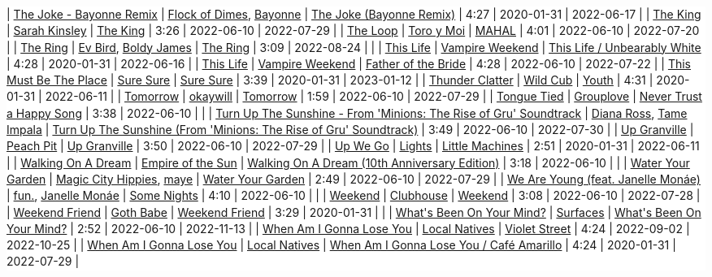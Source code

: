 | [The Joke \- Bayonne Remix](https://open.spotify.com/track/51BzuUGYPrKP9j1kG64OQ3) | [Flock of Dimes](https://open.spotify.com/artist/1TTfuOdEtj8lin2zR4OWmP), [Bayonne](https://open.spotify.com/artist/6BbqU3r1G2mwkRIfIbkCek) | [The Joke \(Bayonne Remix\)](https://open.spotify.com/album/4QfgH4IG1WDCxwN3dwluWJ) | 4:27 | 2020-01-31 | 2022-06-17 |
| [The King](https://open.spotify.com/track/4M6XHrTc4RtdgKN9gzEAM6) | [Sarah Kinsley](https://open.spotify.com/artist/34A8vV1MCxGpA14KspqQuC) | [The King](https://open.spotify.com/album/7jLKIQhOF5Umjmo99VY9AM) | 3:26 | 2022-06-10 | 2022-07-29 |
| [The Loop](https://open.spotify.com/track/4E8SsodyGGLgv7HPeSisw5) | [Toro y Moi](https://open.spotify.com/artist/6O4EGCCb6DoIiR6B1QCQgp) | [MAHAL](https://open.spotify.com/album/16AQyjz1z9rOsTm6iVrBUR) | 4:01 | 2022-06-10 | 2022-07-20 |
| [The Ring](https://open.spotify.com/track/1anctgvz1HhbvrO6hb6fGa) | [Ev Bird](https://open.spotify.com/artist/5ZLnYZBRZimCRU1vJzzGsI), [Boldy James](https://open.spotify.com/artist/4fpwOzxFRMVGfd197dKIdY) | [The Ring](https://open.spotify.com/album/7cf8z97FmxtiztoxqZX69J) | 3:09 | 2022-08-24 |  |
| [This Life](https://open.spotify.com/track/46VD9EYQ2lIZcJUTptvuNF) | [Vampire Weekend](https://open.spotify.com/artist/5BvJzeQpmsdsFp4HGUYUEx) | [This Life / Unbearably White](https://open.spotify.com/album/6N1pLez4f6aCvIc4z1ipU6) | 4:28 | 2020-01-31 | 2022-06-16 |
| [This Life](https://open.spotify.com/track/4dRqYKhLVujxiBXcq50YzG) | [Vampire Weekend](https://open.spotify.com/artist/5BvJzeQpmsdsFp4HGUYUEx) | [Father of the Bride](https://open.spotify.com/album/1A3nVEWRJ8yvlPzawHI1pQ) | 4:28 | 2022-06-10 | 2022-07-22 |
| [This Must Be The Place](https://open.spotify.com/track/6PuoZT4kgw5DrUEdnQ6e01) | [Sure Sure](https://open.spotify.com/artist/1anAI9P9iSzc9qzLv6AtHZ) | [Sure Sure](https://open.spotify.com/album/7EfgATnOllXJ96s4sSdzei) | 3:39 | 2020-01-31 | 2023-01-12 |
| [Thunder Clatter](https://open.spotify.com/track/6JugKFXssO9L2tN8omeTPt) | [Wild Cub](https://open.spotify.com/artist/5cTn7jRVGqTdmgMW75FIal) | [Youth](https://open.spotify.com/album/72YtuqmrV1LcDhzQXgFaNN) | 4:31 | 2020-01-31 | 2022-06-11 |
| [Tomorrow](https://open.spotify.com/track/6AWssBCESVyeRIlaHzNIDA) | [okaywill](https://open.spotify.com/artist/79oW06N8yKp6hKp71ieN7L) | [Tomorrow](https://open.spotify.com/album/7wwxAL7OA0AvhWjl87OBKb) | 1:59 | 2022-06-10 | 2022-07-29 |
| [Tongue Tied](https://open.spotify.com/track/0GO8y8jQk1PkHzS31d699N) | [Grouplove](https://open.spotify.com/artist/3kVUvbeRdcrqQ3oHk5hPdx) | [Never Trust a Happy Song](https://open.spotify.com/album/3oylWMc9TTC6Nx4I6U3axc) | 3:38 | 2022-06-10 |  |
| [Turn Up The Sunshine \- From 'Minions: The Rise of Gru' Soundtrack](https://open.spotify.com/track/5FH5U5zlicxKUXK6DruWKM) | [Diana Ross](https://open.spotify.com/artist/3MdG05syQeRYPPcClLaUGl), [Tame Impala](https://open.spotify.com/artist/5INjqkS1o8h1imAzPqGZBb) | [Turn Up The Sunshine \(From 'Minions: The Rise of Gru' Soundtrack\)](https://open.spotify.com/album/2q70l752ZOyY6kr7PZjAex) | 3:49 | 2022-06-10 | 2022-07-30 |
| [Up Granville](https://open.spotify.com/track/38SpxensPT9J0iNbMmQIjd) | [Peach Pit](https://open.spotify.com/artist/6fC2AcsQtd9h4BWELbbire) | [Up Granville](https://open.spotify.com/album/3A1KfQ0xiG0a6u3V7FTA9p) | 3:50 | 2022-06-10 | 2022-07-29 |
| [Up We Go](https://open.spotify.com/track/2u6CBCGo8outw3ThHk4c4l) | [Lights](https://open.spotify.com/artist/5pdyjBIaY5o1yOyexGIUc6) | [Little Machines](https://open.spotify.com/album/1u8OmwItT46Y1gD2xKAK9D) | 2:51 | 2020-01-31 | 2022-06-11 |
| [Walking On A Dream](https://open.spotify.com/track/5r5cp9IpziiIsR6b93vcnQ) | [Empire of the Sun](https://open.spotify.com/artist/67hb7towEyKvt5Z8Bx306c) | [Walking On A Dream \(10th Anniversary Edition\)](https://open.spotify.com/album/5B6XfyHHYawyLkEvNvhSPh) | 3:18 | 2022-06-10 |  |
| [Water Your Garden](https://open.spotify.com/track/0CVaDx0YP1nMwZd1eg88cX) | [Magic City Hippies](https://open.spotify.com/artist/1ikg4sypcURm8Vy5GP68xb), [maye](https://open.spotify.com/artist/5ti5FPHgtaSf15KcUisZMt) | [Water Your Garden](https://open.spotify.com/album/0r0l3PRmsPwylAZQM16e7a) | 2:49 | 2022-06-10 | 2022-07-29 |
| [We Are Young \(feat\. Janelle Monáe\)](https://open.spotify.com/track/7a86XRg84qjasly9f6bPSD) | [fun.](https://open.spotify.com/artist/5nCi3BB41mBaMH9gfr6Su0), [Janelle Monáe](https://open.spotify.com/artist/6ueGR6SWhUJfvEhqkvMsVs) | [Some Nights](https://open.spotify.com/album/7iycyHwOW2plljYIK6I1Zo) | 4:10 | 2022-06-10 |  |
| [Weekend](https://open.spotify.com/track/42QzWxuokSGPklrsoI2Bxl) | [Clubhouse](https://open.spotify.com/artist/1LbK4g8mKezX7iAmpiq3sX) | [Weekend](https://open.spotify.com/album/1YgWmUaBSkcRzMtHDHWlVt) | 3:08 | 2022-06-10 | 2022-07-28 |
| [Weekend Friend](https://open.spotify.com/track/2d3QlXE6FXFDeodiS66yjM) | [Goth Babe](https://open.spotify.com/artist/7o96HO2zrujyATtVsqGhh3) | [Weekend Friend](https://open.spotify.com/album/1U2tk4b49drBLpt9GJ9kPc) | 3:29 | 2020-01-31 |  |
| [What's Been On Your Mind?](https://open.spotify.com/track/3lpshfvmjrxGm9xr3x47F2) | [Surfaces](https://open.spotify.com/artist/4ETSs924pXMzjIeD6E9b4u) | [What's Been On Your Mind?](https://open.spotify.com/album/7HYuwChe92i9qPG4QFJ0Rs) | 2:52 | 2022-06-10 | 2022-11-13 |
| [When Am I Gonna Lose You](https://open.spotify.com/track/5wCVLW9qMtIY9IkBeyYnh6) | [Local Natives](https://open.spotify.com/artist/75dQReiBOHN37fQgWQrIAJ) | [Violet Street](https://open.spotify.com/album/0ORZb7kyr8aaP2LpL3mhuY) | 4:24 | 2022-09-02 | 2022-10-25 |
| [When Am I Gonna Lose You](https://open.spotify.com/track/7ze7X8r4fopBs9ZRtwYFOX) | [Local Natives](https://open.spotify.com/artist/75dQReiBOHN37fQgWQrIAJ) | [When Am I Gonna Lose You / Café Amarillo](https://open.spotify.com/album/5H8ISmLN3YojIx9mM9CslN) | 4:24 | 2020-01-31 | 2022-07-29 |